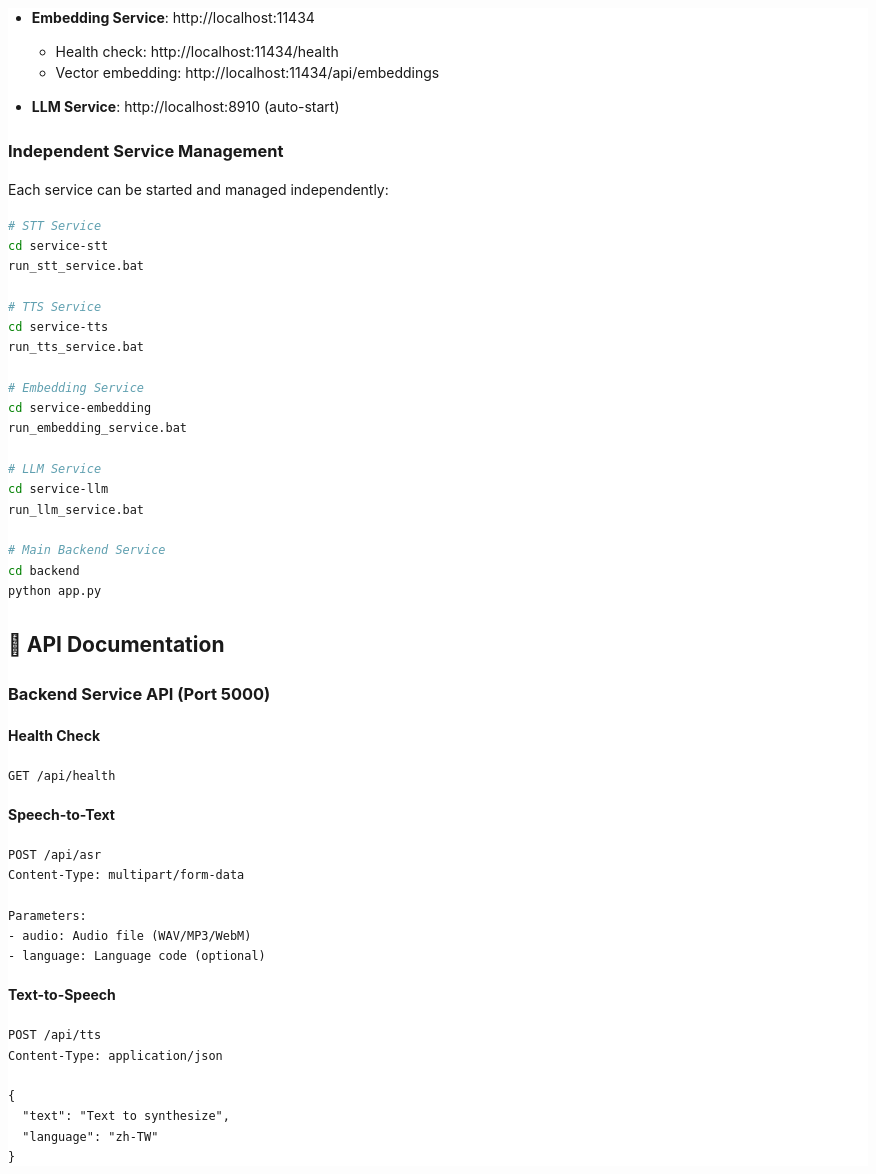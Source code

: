 - **Embedding Service**: http://localhost:11434
  - Health check: http://localhost:11434/health
  - Vector embedding: http://localhost:11434/api/embeddings
  
- **LLM Service**: http://localhost:8910 (auto-start)

### Independent Service Management

Each service can be started and managed independently:

```bash
# STT Service
cd service-stt
run_stt_service.bat

# TTS Service  
cd service-tts
run_tts_service.bat

# Embedding Service
cd service-embedding
run_embedding_service.bat

# LLM Service
cd service-llm
run_llm_service.bat

# Main Backend Service
cd backend
python app.py
```

## 🔌 API Documentation

### Backend Service API (Port 5000)

#### Health Check
```http  
GET /api/health
```

#### Speech-to-Text
```http
POST /api/asr
Content-Type: multipart/form-data

Parameters:
- audio: Audio file (WAV/MP3/WebM)
- language: Language code (optional)
```

#### Text-to-Speech
```http
POST /api/tts  
Content-Type: application/json

{
  "text": "Text to synthesize",
  "language": "zh-TW"
}
```
